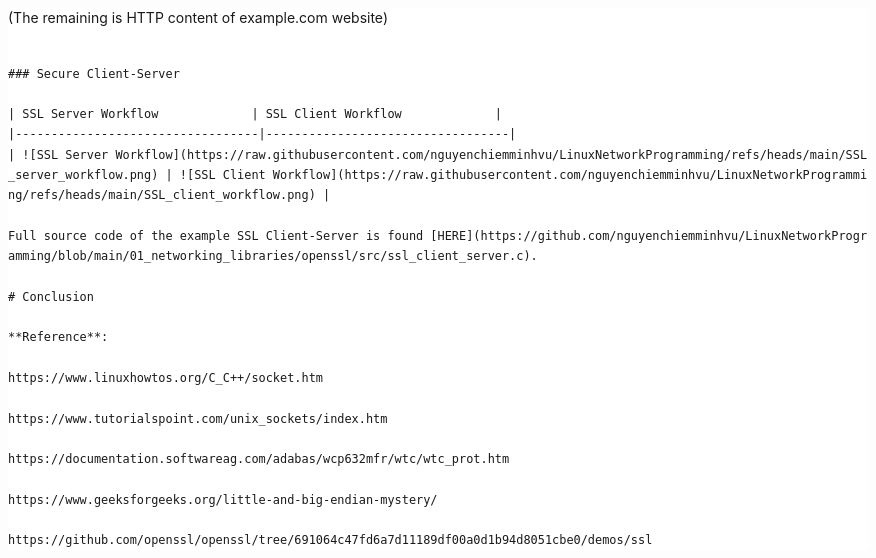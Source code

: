 (The remaining is HTTP content of example.com website)
```

### Secure Client-Server

| SSL Server Workflow             | SSL Client Workflow             |
|----------------------------------|----------------------------------|
| ![SSL Server Workflow](https://raw.githubusercontent.com/nguyenchiemminhvu/LinuxNetworkProgramming/refs/heads/main/SSL_server_workflow.png) | ![SSL Client Workflow](https://raw.githubusercontent.com/nguyenchiemminhvu/LinuxNetworkProgramming/refs/heads/main/SSL_client_workflow.png) |

Full source code of the example SSL Client-Server is found [HERE](https://github.com/nguyenchiemminhvu/LinuxNetworkProgramming/blob/main/01_networking_libraries/openssl/src/ssl_client_server.c).

# Conclusion

**Reference**:

https://www.linuxhowtos.org/C_C++/socket.htm

https://www.tutorialspoint.com/unix_sockets/index.htm

https://documentation.softwareag.com/adabas/wcp632mfr/wtc/wtc_prot.htm

https://www.geeksforgeeks.org/little-and-big-endian-mystery/

https://github.com/openssl/openssl/tree/691064c47fd6a7d11189df00a0d1b94d8051cbe0/demos/ssl
